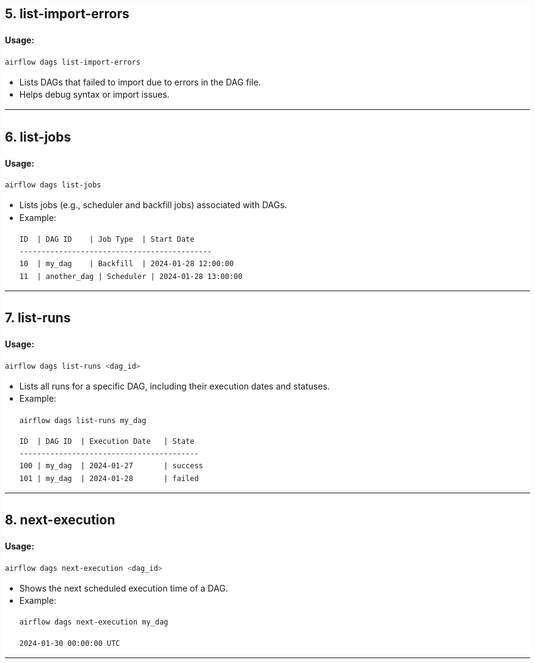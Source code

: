 
## **5. list-import-errors**  
**Usage:**  
```bash
airflow dags list-import-errors
```
- Lists DAGs that failed to import due to errors in the DAG file.  
- Helps debug syntax or import issues.

---

## **6. list-jobs**  
**Usage:**  
```bash
airflow dags list-jobs
```
- Lists jobs (e.g., scheduler and backfill jobs) associated with DAGs.  
- Example:  
  ```
  ID  | DAG ID    | Job Type  | Start Date
  --------------------------------------------
  10  | my_dag    | Backfill  | 2024-01-28 12:00:00
  11  | another_dag | Scheduler | 2024-01-28 13:00:00
  ```

---

## **7. list-runs**  
**Usage:**  
```bash
airflow dags list-runs <dag_id>
```
- Lists all runs for a specific DAG, including their execution dates and statuses.  
- Example:  
  ```bash
  airflow dags list-runs my_dag
  ```
  ```
  ID  | DAG ID  | Execution Date   | State
  -----------------------------------------
  100 | my_dag  | 2024-01-27       | success
  101 | my_dag  | 2024-01-28       | failed
  ```

---

## **8. next-execution**  
**Usage:**  
```bash
airflow dags next-execution <dag_id>
```
- Shows the next scheduled execution time of a DAG.  
- Example:  
  ```bash
  airflow dags next-execution my_dag
  ```
  ```
  2024-01-30 00:00:00 UTC
  ```

---